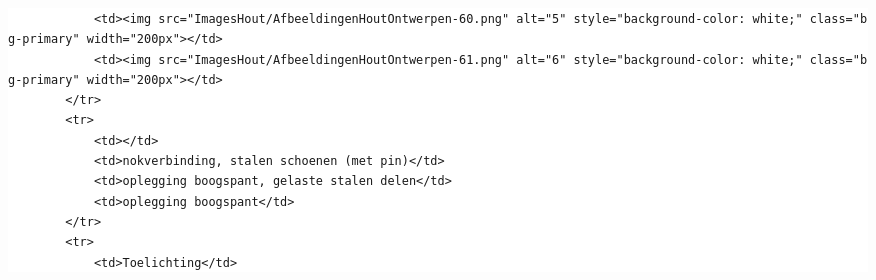                 <td><img src="ImagesHout/AfbeeldingenHoutOntwerpen-60.png" alt="5" style="background-color: white;" class="bg-primary" width="200px"></td>
                <td><img src="ImagesHout/AfbeeldingenHoutOntwerpen-61.png" alt="6" style="background-color: white;" class="bg-primary" width="200px"></td>
            </tr>
            <tr>
                <td></td>
                <td>nokverbinding, stalen schoenen (met pin)</td>
                <td>oplegging boogspant, gelaste stalen delen</td>
                <td>oplegging boogspant</td>
            </tr>
            <tr>
                <td>Toelichting</td>